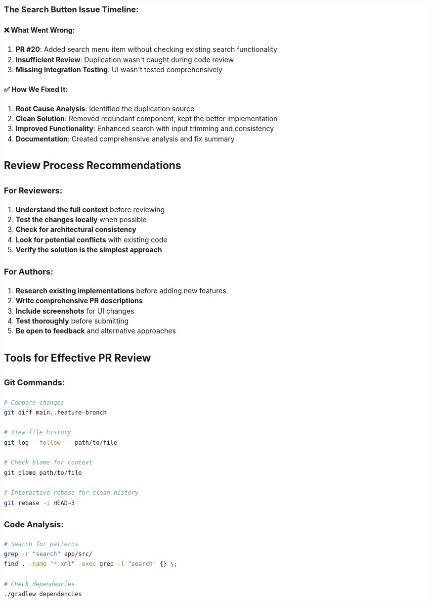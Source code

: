 ### The Search Button Issue Timeline:

#### ❌ **What Went Wrong**:
1. **PR #20**: Added search menu item without checking existing search functionality
2. **Insufficient Review**: Duplication wasn't caught during code review
3. **Missing Integration Testing**: UI wasn't tested comprehensively

#### ✅ **How We Fixed It**:
1. **Root Cause Analysis**: Identified the duplication source
2. **Clean Solution**: Removed redundant component, kept the better implementation
3. **Improved Functionality**: Enhanced search with input trimming and consistency
4. **Documentation**: Created comprehensive analysis and fix summary

## Review Process Recommendations

### For Reviewers:
1. **Understand the full context** before reviewing
2. **Test the changes locally** when possible
3. **Check for architectural consistency**
4. **Look for potential conflicts** with existing code
5. **Verify the solution is the simplest approach**

### For Authors:
1. **Research existing implementations** before adding new features
2. **Write comprehensive PR descriptions**
3. **Include screenshots** for UI changes
4. **Test thoroughly** before submitting
5. **Be open to feedback** and alternative approaches

## Tools for Effective PR Review

### Git Commands:
```bash
# Compare changes
git diff main..feature-branch

# View file history
git log --follow -- path/to/file

# Check blame for context
git blame path/to/file

# Interactive rebase for clean history
git rebase -i HEAD~3
```

### Code Analysis:
```bash
# Search for patterns
grep -r "search" app/src/
find . -name "*.xml" -exec grep -l "search" {} \;

# Check dependencies
./gradlew dependencies
```
